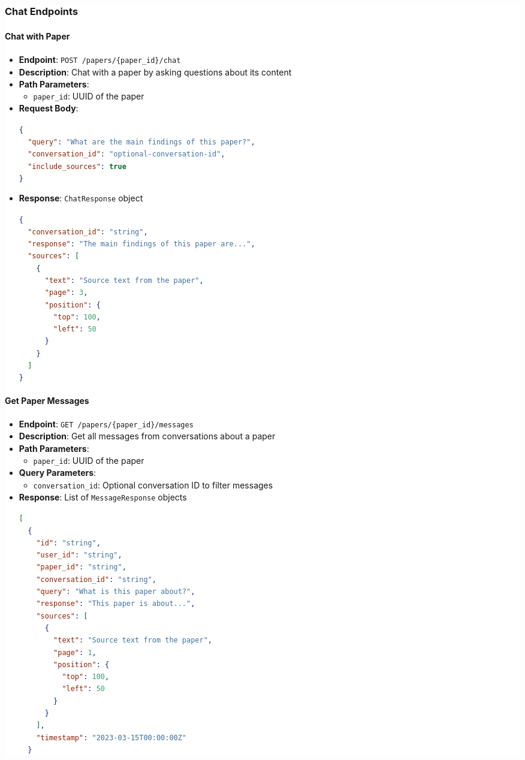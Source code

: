
### Chat Endpoints

#### Chat with Paper

- **Endpoint**: `POST /papers/{paper_id}/chat`
- **Description**: Chat with a paper by asking questions about its content
- **Path Parameters**:
  - `paper_id`: UUID of the paper
- **Request Body**:
  ```json
  {
    "query": "What are the main findings of this paper?",
    "conversation_id": "optional-conversation-id",
    "include_sources": true
  }
  ```
- **Response**: `ChatResponse` object
  ```json
  {
    "conversation_id": "string",
    "response": "The main findings of this paper are...",
    "sources": [
      {
        "text": "Source text from the paper",
        "page": 3,
        "position": {
          "top": 100,
          "left": 50
        }
      }
    ]
  }
  ```

#### Get Paper Messages

- **Endpoint**: `GET /papers/{paper_id}/messages`
- **Description**: Get all messages from conversations about a paper
- **Path Parameters**:
  - `paper_id`: UUID of the paper
- **Query Parameters**:
  - `conversation_id`: Optional conversation ID to filter messages
- **Response**: List of `MessageResponse` objects
  ```json
  [
    {
      "id": "string",
      "user_id": "string",
      "paper_id": "string",
      "conversation_id": "string",
      "query": "What is this paper about?",
      "response": "This paper is about...",
      "sources": [
        {
          "text": "Source text from the paper",
          "page": 1,
          "position": {
            "top": 100,
            "left": 50
          }
        }
      ],
      "timestamp": "2023-03-15T00:00:00Z"
    }
  ```